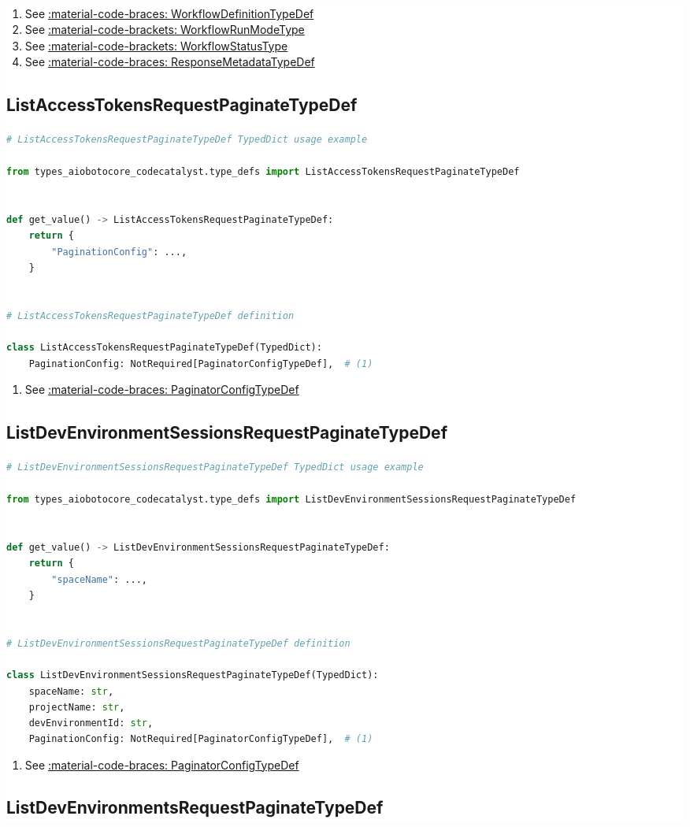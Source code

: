 1. See [:material-code-braces: WorkflowDefinitionTypeDef](./type_defs.md#workflowdefinitiontypedef) 
2. See [:material-code-brackets: WorkflowRunModeType](./literals.md#workflowrunmodetype) 
3. See [:material-code-brackets: WorkflowStatusType](./literals.md#workflowstatustype) 
4. See [:material-code-braces: ResponseMetadataTypeDef](./type_defs.md#responsemetadatatypedef) 
## ListAccessTokensRequestPaginateTypeDef

```python
# ListAccessTokensRequestPaginateTypeDef TypedDict usage example

from types_aiobotocore_codecatalyst.type_defs import ListAccessTokensRequestPaginateTypeDef


def get_value() -> ListAccessTokensRequestPaginateTypeDef:
    return {
        "PaginationConfig": ...,
    }


# ListAccessTokensRequestPaginateTypeDef definition

class ListAccessTokensRequestPaginateTypeDef(TypedDict):
    PaginationConfig: NotRequired[PaginatorConfigTypeDef],  # (1)
```

1. See [:material-code-braces: PaginatorConfigTypeDef](./type_defs.md#paginatorconfigtypedef) 
## ListDevEnvironmentSessionsRequestPaginateTypeDef

```python
# ListDevEnvironmentSessionsRequestPaginateTypeDef TypedDict usage example

from types_aiobotocore_codecatalyst.type_defs import ListDevEnvironmentSessionsRequestPaginateTypeDef


def get_value() -> ListDevEnvironmentSessionsRequestPaginateTypeDef:
    return {
        "spaceName": ...,
    }


# ListDevEnvironmentSessionsRequestPaginateTypeDef definition

class ListDevEnvironmentSessionsRequestPaginateTypeDef(TypedDict):
    spaceName: str,
    projectName: str,
    devEnvironmentId: str,
    PaginationConfig: NotRequired[PaginatorConfigTypeDef],  # (1)
```

1. See [:material-code-braces: PaginatorConfigTypeDef](./type_defs.md#paginatorconfigtypedef) 
## ListDevEnvironmentsRequestPaginateTypeDef
